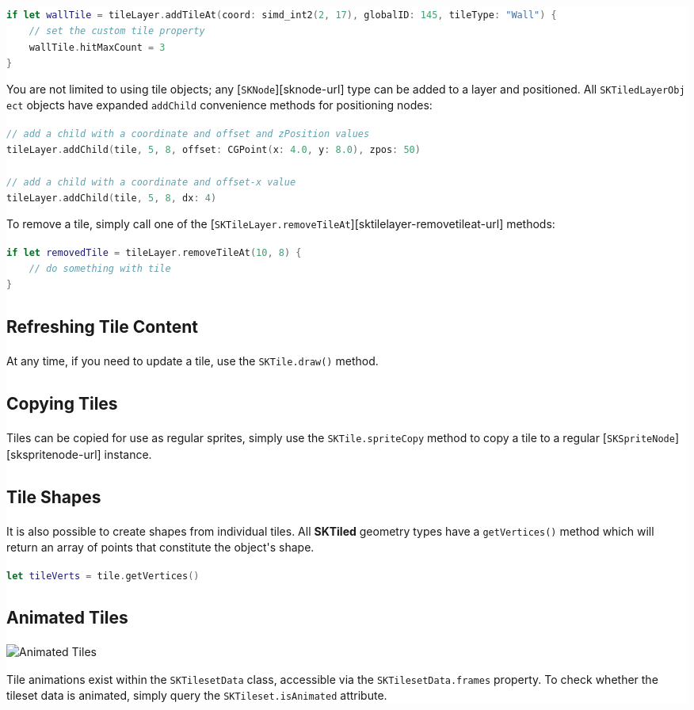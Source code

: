 ```swift
if let wallTile = tileLayer.addTileAt(coord: simd_int2(2, 17), globalID: 145, tileType: "Wall") {
    // set the custom tile property
    wallTile.hitMaxCount = 3
}
```


You are not limited to using tile objects; any [`SKNode`][sknode-url] type can be added to a layer and positioned. All `SKTiledLayerObject` objects have expanded `addChild` convenience methods for positioning nodes:

```swift
// add a child with a coordinate and offset and zPosition values
tileLayer.addChild(tile, 5, 8, offset: CGPoint(x: 4.0, y: 8.0), zpos: 50)

// add a child with a coordinate and offset-x value
tileLayer.addChild(tile, 5, 8, dx: 4)
```


To remove a tile, simply call one of the [`SKTileLayer.removeTileAt`][sktilelayer-removetileat-url] methods:

```swift
if let removedTile = tileLayer.removeTileAt(10, 8) {
    // do something with tile
}
```

## Refreshing Tile Content

At any time, if you need to update a tile, use the `SKTile.draw()` method.

## Copying Tiles

Tiles can be copied for use as regular sprites, simply use the `SKTile.spriteCopy` method to copy a tile to a regular [`SKSpriteNode`][skspritenode-url] instance.

## Tile Shapes

It is also possible to create shapes from individual tiles. All **SKTiled** geometry types have a `getVertices()` method which will return an array of points that constitute the object's shape.

```swift
let tileVerts = tile.getVertices()
```

## Animated Tiles

![Animated Tiles](images/animated-tiles.gif)

Tile animations exist within the `SKTilesetData` class, accessible via the `SKTilesetData.frames` property. To check whether the tileset data is animated, simply query the `SKTileset.isAnimated` attribute.
